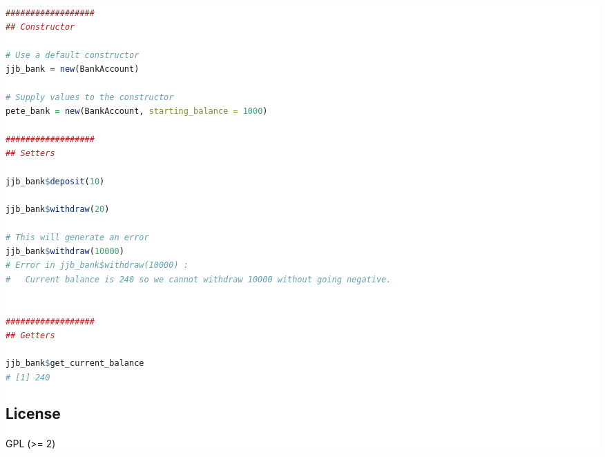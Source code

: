 ```r
##################
## Constructor

# Use a default constructor
jjb_bank = new(BankAccount)

# Supply values to the constructor
pete_bank = new(BankAccount, starting_balance = 1000)

##################
## Setters

jjb_bank$deposit(10)

jjb_bank$withdraw(20)

# This will generate an error
jjb_bank$withdraw(10000)
# Error in jjb_bank$withdraw(10000) : 
#   Current balance is 240 so we cannot withdraw 10000 without going negative.


##################
## Getters

jjb_bank$get_current_balance
# [1] 240
```

## License

GPL (\>= 2)
